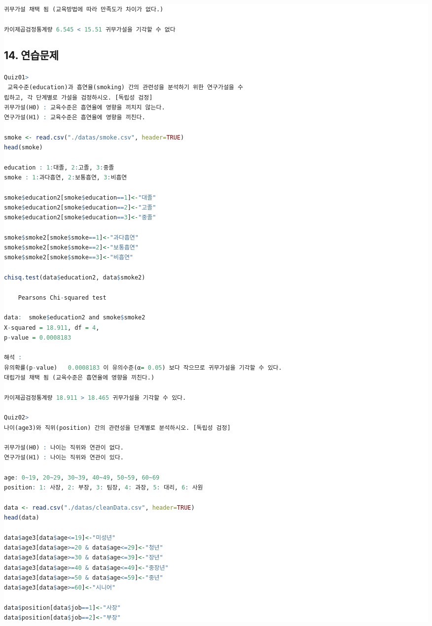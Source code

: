 ```R
귀무가설 채택 됨 (교육방법에 따라 만족도가 차이가 없다.)

카이제곱검정통계량 6.545 < 15.51 귀무가설을 기각할 수 없다
```

## 14. 연습문제

```R
Quiz01>
 교육수준(education)과 흡연율(smoking) 간의 관련성을 분석하기 위한 연구가설을 수
립하고, 각 단계별로 가설을 검정하시오. [독립성 검정]
귀무가설(H0) : 교육수준은 흡연율에 영향을 끼치지 않는다.
연구가설(H1) : 교육수준은 흡연율에 영향을 끼친다.
 
smoke <- read.csv("./datas/smoke.csv", header=TRUE)
head(smoke)

education : 1:대졸, 2:고졸, 3:중졸
smoke : 1:과다흡연, 2:보통흡연, 3:비흡연

smoke$education2[smoke$education==1]<-"대졸"
smoke$education2[smoke$education==2]<-"고졸"
smoke$education2[smoke$education==3]<-"중졸"

smoke$smoke2[smoke$smoke==1]<-"과다흡연"
smoke$smoke2[smoke$smoke==2]<-"보통흡연"
smoke$smoke2[smoke$smoke==3]<-"비흡연"

chisq.test(data$education2, data$smoke2)

	Pearsons Chi-squared test

data:  smoke$education2 and smoke$smoke2
X-squared = 18.911, df = 4,
p-value = 0.0008183

해석 : 
유의확률(p-value)   0.0008183 이 유의수준(α= 0.05) 보다 작으므로 귀무가설을 기각할 수 있다.
대립가설 채택 됨 (교육수준은 흡연율에 영향을 끼친다.)

카이제곱검정통계량 18.911 > 18.465 귀무가설을 기각할 수 있다.

Quiz02>
나이(age3)와 직위(position) 간의 관련성을 단계별로 분석하시오. [독립성 검정]

귀무가설(H0) : 나이는 직위와 연관이 없다. 
연구가설(H1) : 나이는 직위와 연관이 있다.

age: 0~19, 20~29, 30~39, 40~49, 50~59, 60~69
position: 1: 사장, 2: 부장, 3: 팀장, 4: 과장, 5: 대리, 6: 사원

data <- read.csv("./datas/cleanData.csv", header=TRUE)
head(data)

data$age3[data$age<=19]<-"미성년"
data$age3[data$age>=20 & data$age<=29]<-"청년"
data$age3[data$age>=30 & data$age<=39]<-"장년"
data$age3[data$age>=40 & data$age<=49]<-"중장년"
data$age3[data$age>=50 & data$age<=59]<-"중년"
data$age3[data$age>=60]<-"시니어"

data$position[data$job==1]<-"사장"
data$position[data$job==2]<-"부장"
```
